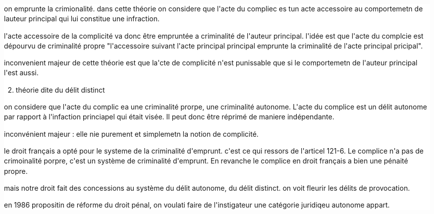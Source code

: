 on emprunte la crimionalité. dans cette théorie on considere que l'acte du compliec es tun acte accessoire au comportemetn de lauteur principal qui lui constitue une infraction. 

l'acte accessoire de la complicité va donc être empruntée a criminalité de l'auteur principal. l'idée est que l'acte du complcie est dépourvu de criminalité propre "l'accessoire suivant l'acte principal principal emprunte la criminalité de l'acte principal pricipal". 

inconvenient majeur de cette théorie est que la'cte de complicité n'est punissable que si le comportemetn de l'auteur principal l'est aussi. 

2. théorie dite du délit distinct

on considere que l'acte du complic ea une criminalité prorpe, une criminalité autonome. L'acte du complice est un délit autonome par rapport à l'infaction princiapel qui était visée. Il peut donc être réprimé de maniere indépendante. 

inconvénient majeur : elle nie purement et simplemetn la notion de complicité. 

le droit français a opté pour le systeme de la criminalité d'emprunt. c'est ce qui ressors de l'articel 121-6. Le complice n'a pas de crimoinalité porpre, c'est un système de criminalité d'emprunt. En revanche le complice en droit français a bien une pénaité propre. 

mais notre droit fait des concessions au système du délit autonome, du délit distinct. on voit fleurir les délits de provocation.

en 1986 propositin de réforme du droit pénal, on voulati faire de l'instigateur une catégorie juridiqeu autonome appart. 